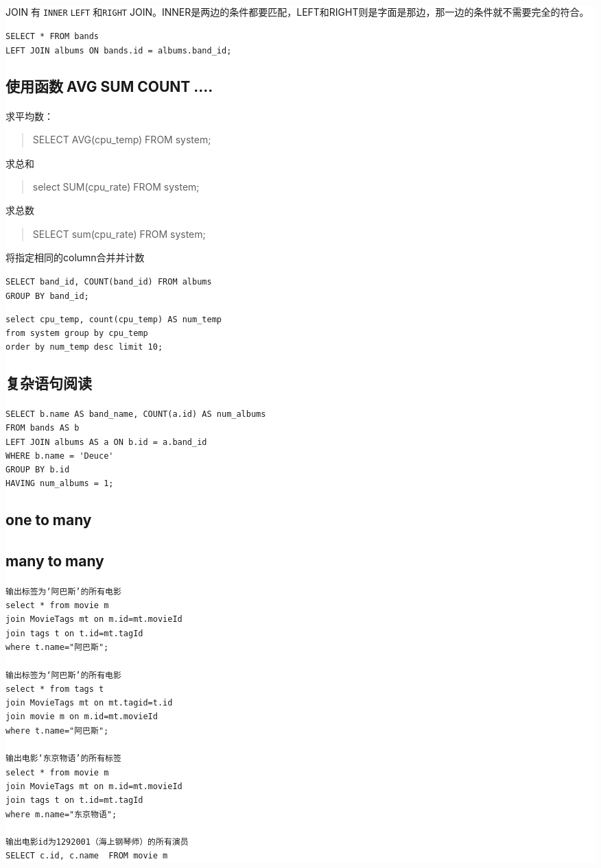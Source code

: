 JOIN 有 `INNER` `LEFT` 和`RIGHT` JOIN。INNER是两边的条件都要匹配，LEFT和RIGHT则是字面是那边，那一边的条件就不需要完全的符合。
```
SELECT * FROM bands
LEFT JOIN albums ON bands.id = albums.band_id;
```

## 使用函数 AVG SUM COUNT ....

求平均数：
>SELECT AVG(cpu_temp) FROM system;

求总和
>select SUM(cpu_rate) FROM system;

求总数
> SELECT sum(cpu_rate) FROM system;

将指定相同的column合并并计数
> 
```
SELECT band_id, COUNT(band_id) FROM albums
GROUP BY band_id;
```

```
select cpu_temp, count(cpu_temp) AS num_temp 
from system group by cpu_temp
order by num_temp desc limit 10;
```
## 复杂语句阅读
```
SELECT b.name AS band_name, COUNT(a.id) AS num_albums
FROM bands AS b
LEFT JOIN albums AS a ON b.id = a.band_id
WHERE b.name = 'Deuce'
GROUP BY b.id
HAVING num_albums = 1;
```


## one to many

## many to many

```
输出标签为‘阿巴斯’的所有电影
select * from movie m
join MovieTags mt on m.id=mt.movieId
join tags t on t.id=mt.tagId
where t.name="阿巴斯";

输出标签为‘阿巴斯’的所有电影
select * from tags t
join MovieTags mt on mt.tagid=t.id
join movie m on m.id=mt.movieId
where t.name="阿巴斯";

输出电影‘东京物语’的所有标签
select * from movie m 
join MovieTags mt on m.id=mt.movieId
join tags t on t.id=mt.tagId
where m.name="东京物语";

输出电影id为1292001（海上钢琴师）的所有演员
SELECT c.id, c.name  FROM movie m
```